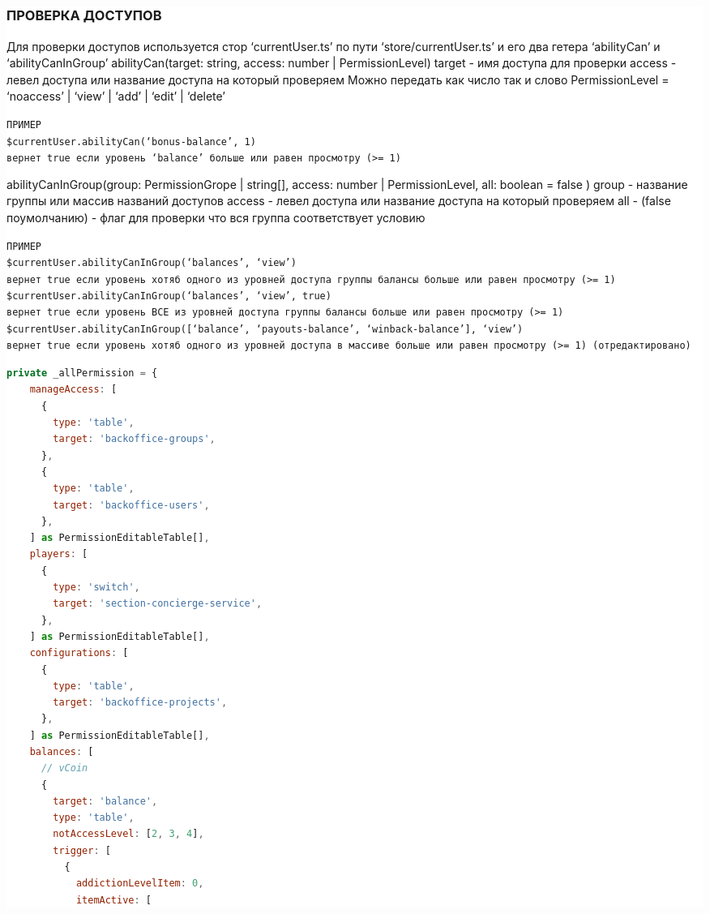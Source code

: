 
### ПРОВЕРКА ДОСТУПОВ
Для проверки доступов используется стор ‘currentUser.ts’ по пути ‘store/currentUser.ts’ и его два гетера
‘abilityCan’ и ‘abilityCanInGroup’
abilityCan(target: string, access: number | PermissionLevel)
target - имя доступа для проверки
access - левел доступа или название доступа на который проверяем
Можно передать как число так и слово PermissionLevel = ‘noaccess’ | ‘view’ | ‘add’ | ‘edit’ | ‘delete’

	ПРИМЕР
	$currentUser.abilityCan(‘bonus-balance’, 1)
	вернет true если уровень ‘balance’ больше или равен просмотру (>= 1)

abilityCanInGroup(group: PermissionGrope | string[], access: number | PermissionLevel, all: boolean = false )
group - название группы или массив названий доступов
access - левел доступа или название доступа на который проверяем
all - (false поумолчанию) - флаг для проверки что вся группа соответствует условию

	ПРИМЕР
	$currentUser.abilityCanInGroup(‘balances’, ‘view’)
	вернет true если уровень хотяб одного из уровней доступа группы балансы больше или равен просмотру (>= 1)
	$currentUser.abilityCanInGroup(‘balances’, ‘view’, true)
	вернет true если уровень ВСЕ из уровней доступа группы балансы больше или равен просмотру (>= 1)
	$currentUser.abilityCanInGroup([‘balance’, ‘payouts-balance’, ‘winback-balance’], ‘view’)
	вернет true если уровень хотяб одного из уровней доступа в массиве больше или равен просмотру (>= 1) (отредактировано)

```javascript
private _allPermission = {
    manageAccess: [
      {
        type: 'table',
        target: 'backoffice-groups',
      },
      {
        type: 'table',
        target: 'backoffice-users',
      },
    ] as PermissionEditableTable[],
    players: [
      {
        type: 'switch',
        target: 'section-concierge-service',
      },
    ] as PermissionEditableTable[],
    configurations: [
      {
        type: 'table',
        target: 'backoffice-projects',
      },
    ] as PermissionEditableTable[],
    balances: [
      // vCoin
      {
        target: 'balance',
        type: 'table',
        notAccessLevel: [2, 3, 4],
        trigger: [
          {
            addictionLevelItem: 0,
            itemActive: [
```